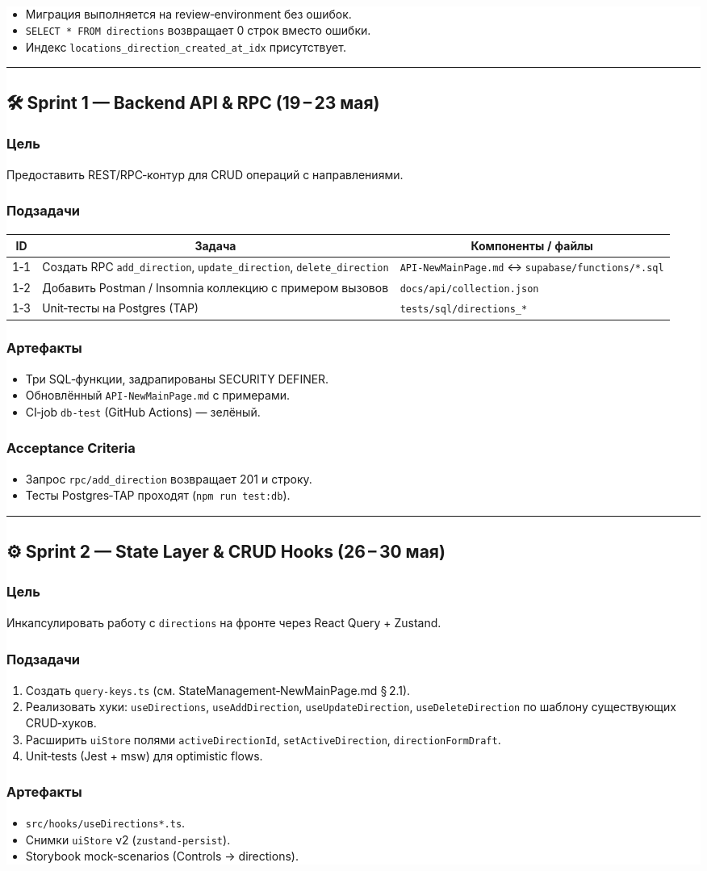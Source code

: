 * Миграция выполняется на review‑environment без ошибок.
* `SELECT * FROM directions` возвращает 0 строк вместо ошибки.
* Индекс `locations_direction_created_at_idx` присутствует.

---

## 🛠️ Sprint 1 — Backend API & RPC (19 – 23 мая)

### Цель

Предоставить REST/RPC‑контур для CRUD операций с направлениями.

### Подзадачи

| ID  | Задача                                                              | Компоненты / файлы                                |
| --- | ------------------------------------------------------------------- | ------------------------------------------------- |
| 1‑1 | Создать RPC `add_direction`, `update_direction`, `delete_direction` | `API-NewMainPage.md` ↔ `supabase/functions/*.sql` |
| 1‑2 | Добавить Postman / Insomnia коллекцию с примером вызовов            | `docs/api/collection.json`                        |
| 1‑3 | Unit‑тесты на Postgres (TAP)                                        | `tests/sql/directions_*`                          |

### Артефакты

* Три SQL‑функции, задрапированы SECURITY DEFINER.
* Обновлённый `API-NewMainPage.md` с примерами.
* CI‑job `db‑test` (GitHub Actions) — зелёный.

### Acceptance Criteria

* Запрос `rpc/add_direction` возвращает 201 и строку.
* Тесты Postgres‑TAP проходят (`npm run test:db`).

---

## ⚙️ Sprint 2 — State Layer & CRUD Hooks (26 – 30 мая)

### Цель

Инкапсулировать работу с `directions` на фронте через React Query + Zustand.

### Подзадачи

1. Создать `query‑keys.ts` (см. StateManagement‑NewMainPage.md § 2.1).
2. Реализовать хуки: `useDirections`, `useAddDirection`, `useUpdateDirection`, `useDeleteDirection` по шаблону существующих CRUD‑хуков.
3. Расширить `uiStore` полями `activeDirectionId`, `setActiveDirection`, `directionFormDraft`.
4. Unit‑tests (Jest + msw) для optimistic flows.

### Артефакты

* `src/hooks/useDirections*.ts`.
* Снимки `uiStore` v2 (`zustand-persist`).
* Storybook mock‑scenarios (Controls → directions).
